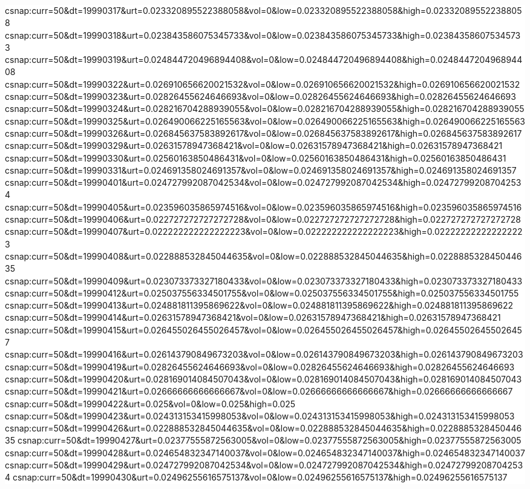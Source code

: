 csnap:curr=50&dt=19990317&urt=0.023320895522388058&vol=0&low=0.023320895522388058&high=0.023320895522388058
csnap:curr=50&dt=19990318&urt=0.023843586075345733&vol=0&low=0.023843586075345733&high=0.023843586075345733
csnap:curr=50&dt=19990319&urt=0.024844720496894408&vol=0&low=0.024844720496894408&high=0.024844720496894408
csnap:curr=50&dt=19990322&urt=0.026910656620021532&vol=0&low=0.026910656620021532&high=0.026910656620021532
csnap:curr=50&dt=19990323&urt=0.02826455624646693&vol=0&low=0.02826455624646693&high=0.02826455624646693
csnap:curr=50&dt=19990324&urt=0.028216704288939055&vol=0&low=0.028216704288939055&high=0.028216704288939055
csnap:curr=50&dt=19990325&urt=0.026490066225165563&vol=0&low=0.026490066225165563&high=0.026490066225165563
csnap:curr=50&dt=19990326&urt=0.026845637583892617&vol=0&low=0.026845637583892617&high=0.026845637583892617
csnap:curr=50&dt=19990329&urt=0.02631578947368421&vol=0&low=0.02631578947368421&high=0.02631578947368421
csnap:curr=50&dt=19990330&urt=0.02560163850486431&vol=0&low=0.02560163850486431&high=0.02560163850486431
csnap:curr=50&dt=19990331&urt=0.024691358024691357&vol=0&low=0.024691358024691357&high=0.024691358024691357
csnap:curr=50&dt=19990401&urt=0.024727992087042534&vol=0&low=0.024727992087042534&high=0.024727992087042534
csnap:curr=50&dt=19990405&urt=0.023596035865974516&vol=0&low=0.023596035865974516&high=0.023596035865974516
csnap:curr=50&dt=19990406&urt=0.022727272727272728&vol=0&low=0.022727272727272728&high=0.022727272727272728
csnap:curr=50&dt=19990407&urt=0.022222222222222223&vol=0&low=0.022222222222222223&high=0.022222222222222223
csnap:curr=50&dt=19990408&urt=0.022888532845044635&vol=0&low=0.022888532845044635&high=0.022888532845044635
csnap:curr=50&dt=19990409&urt=0.023073373327180433&vol=0&low=0.023073373327180433&high=0.023073373327180433
csnap:curr=50&dt=19990412&urt=0.025037556334501755&vol=0&low=0.025037556334501755&high=0.025037556334501755
csnap:curr=50&dt=19990413&urt=0.024881811395869622&vol=0&low=0.024881811395869622&high=0.024881811395869622
csnap:curr=50&dt=19990414&urt=0.02631578947368421&vol=0&low=0.02631578947368421&high=0.02631578947368421
csnap:curr=50&dt=19990415&urt=0.026455026455026457&vol=0&low=0.026455026455026457&high=0.026455026455026457
csnap:curr=50&dt=19990416&urt=0.026143790849673203&vol=0&low=0.026143790849673203&high=0.026143790849673203
csnap:curr=50&dt=19990419&urt=0.02826455624646693&vol=0&low=0.02826455624646693&high=0.02826455624646693
csnap:curr=50&dt=19990420&urt=0.028169014084507043&vol=0&low=0.028169014084507043&high=0.028169014084507043
csnap:curr=50&dt=19990421&urt=0.02666666666666667&vol=0&low=0.02666666666666667&high=0.02666666666666667
csnap:curr=50&dt=19990422&urt=0.025&vol=0&low=0.025&high=0.025
csnap:curr=50&dt=19990423&urt=0.024313153415998053&vol=0&low=0.024313153415998053&high=0.024313153415998053
csnap:curr=50&dt=19990426&urt=0.022888532845044635&vol=0&low=0.022888532845044635&high=0.022888532845044635
csnap:curr=50&dt=19990427&urt=0.02377555872563005&vol=0&low=0.02377555872563005&high=0.02377555872563005
csnap:curr=50&dt=19990428&urt=0.024654832347140037&vol=0&low=0.024654832347140037&high=0.024654832347140037
csnap:curr=50&dt=19990429&urt=0.024727992087042534&vol=0&low=0.024727992087042534&high=0.024727992087042534
csnap:curr=50&dt=19990430&urt=0.02496255616575137&vol=0&low=0.02496255616575137&high=0.02496255616575137